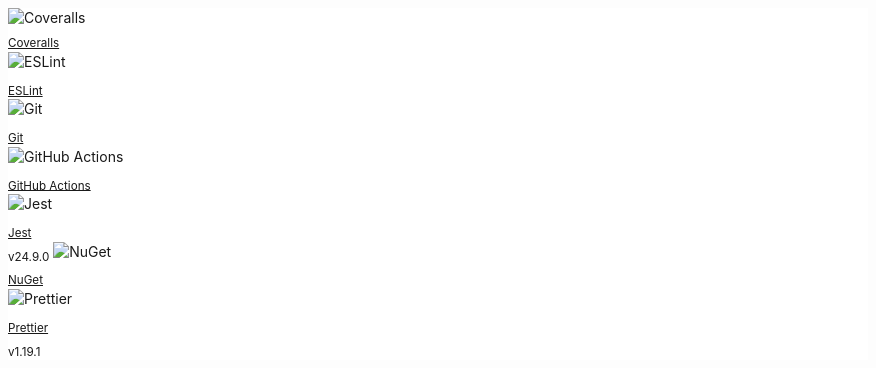 <td align='center'>
  <img width='36' height='36' src='https://img.stackshare.io/service/680/a43e4a04cb9f778842de43f95db59a14.png' alt='Coveralls'>
  <br>
  <sub><a href="https://coveralls.io/">Coveralls</a></sub>
  <br>
  <sub></sub>
</td>

<td align='center'>
  <img width='36' height='36' src='https://img.stackshare.io/service/3337/Q4L7Jncy.jpg' alt='ESLint'>
  <br>
  <sub><a href="http://eslint.org/">ESLint</a></sub>
  <br>
  <sub></sub>
</td>

<td align='center'>
  <img width='36' height='36' src='https://img.stackshare.io/service/1046/git.png' alt='Git'>
  <br>
  <sub><a href="http://git-scm.com/">Git</a></sub>
  <br>
  <sub></sub>
</td>

<td align='center'>
  <img width='36' height='36' src='https://img.stackshare.io/service/11563/actions.png' alt='GitHub Actions'>
  <br>
  <sub><a href="https://github.com/features/actions">GitHub Actions</a></sub>
  <br>
  <sub></sub>
</td>

<td align='center'>
  <img width='36' height='36' src='https://img.stackshare.io/service/830/jest.png' alt='Jest'>
  <br>
  <sub><a href="http://facebook.github.io/jest/">Jest</a></sub>
  <br>
  <sub>v24.9.0</sub>
</td>

<td align='center'>
  <img width='36' height='36' src='https://img.stackshare.io/service/2637/6I3oEOP4_400x400.jpg' alt='NuGet'>
  <br>
  <sub><a href="https://www.nuget.org/">NuGet</a></sub>
  <br>
  <sub></sub>
</td>

<td align='center'>
  <img width='36' height='36' src='https://img.stackshare.io/service/7035/default_66f265943abed56bcdbfca1c866a4261b1fbb063.jpg' alt='Prettier'>
  <br>
  <sub><a href="https://prettier.io/">Prettier</a></sub>
  <br>
  <sub>v1.19.1</sub>
</td>
